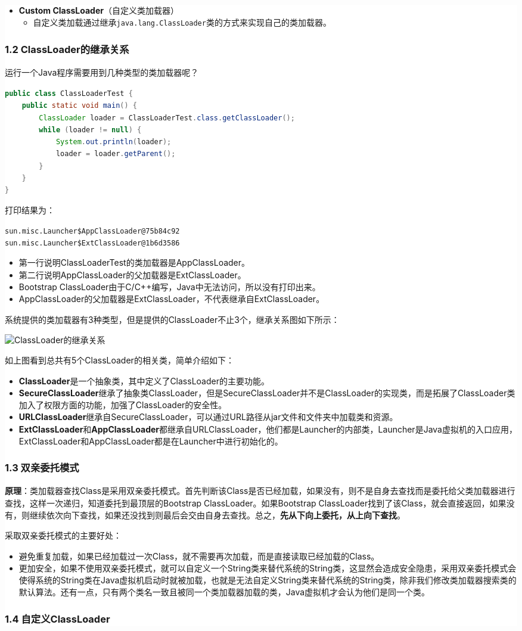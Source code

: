 * **Custom ClassLoader**（自定义类加载器）
  * 自定义类加载通过继承`java.lang.ClassLoader`类的方式来实现自己的类加载器。

### 1.2 ClassLoader的继承关系

运行一个Java程序需要用到几种类型的类加载器呢？

```java
public class ClassLoaderTest {
    public static void main() {
        ClassLoader loader = ClassLoaderTest.class.getClassLoader();
        while (loader != null) {
            System.out.println(loader);
            loader = loader.getParent();
        }
    }
}
```

打印结果为：

```
sun.misc.Launcher$AppClassLoader@75b84c92
sun.misc.Launcher$ExtClassLoader@1b6d3586
```

* 第一行说明ClassLoaderTest的类加载器是AppClassLoader。
* 第二行说明AppClassLoader的父加载器是ExtClassLoader。
* Bootstrap ClassLoader由于C/C++编写，Java中无法访问，所以没有打印出来。
* AppClassLoader的父加载器是ExtClassLoader，不代表继承自ExtClassLoader。

系统提供的类加载器有3种类型，但是提供的ClassLoader不止3个，继承关系图如下所示：

![ClassLoader的继承关系](https://raw.githubusercontent.com/NieJianJian/AndroidNotes/master/Picture/classloaderextendsrelation.png)

如上图看到总共有5个ClassLoader的相关类，简单介绍如下：

* **ClassLoader**是一个抽象类，其中定义了ClassLoader的主要功能。
* **SecureClassLoader**继承了抽象类ClassLoader，但是SecureClassLoader并不是ClassLoader的实现类，而是拓展了ClassLoader类加入了权限方面的功能，加强了ClassLoader的安全性。
* **URLClassLoader**继承自SecureClassLoader，可以通过URL路径从jar文件和文件夹中加载类和资源。
* **ExtClassLoader**和**AppClassLoader**都继承自URLClassLoader，他们都是Launcher的内部类，Launcher是Java虚拟机的入口应用，ExtClassLoader和AppClassLoader都是在Launcher中进行初始化的。

### 1.3 双亲委托模式

**原理**：类加载器查找Class是采用双亲委托模式。首先判断该Class是否已经加载，如果没有，则不是自身去查找而是委托给父类加载器进行查找，这样一次递归，知道委托到最顶层的Bootstrap ClassLoader。如果Bootstrap ClassLoader找到了该Class，就会直接返回，如果没有，则继续依次向下查找，如果还没找到则最后会交由自身去查找。总之，**先从下向上委托，从上向下查找**。

采取双亲委托模式的主要好处：

* 避免重复加载，如果已经加载过一次Class，就不需要再次加载，而是直接读取已经加载的Class。
* 更加安全，如果不使用双亲委托模式，就可以自定义一个String类来替代系统的String类，这显然会造成安全隐患，采用双亲委托模式会使得系统的String类在Java虚拟机启动时就被加载，也就是无法自定义String类来替代系统的String类，除非我们修改类加载器搜索类的默认算法。还有一点，只有两个类名一致且被同一个类加载器加载的类，Java虚拟机才会认为他们是同一个类。

### 1.4 自定义ClassLoader
